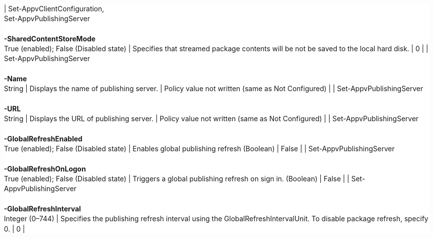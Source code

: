 |     Set-AppvClientConfiguration,<br>Set-AppvPublishingServer<br><br>**-SharedContentStoreMode**<br>True (enabled); False (Disabled state)      |                                                                                                                                                                                                                                                                                                                                   Specifies that streamed package contents will be not be saved to the local hard disk.                                                                                                                                                                                                                                                                                                                                   |                         0                         |
|                                              Set-AppvPublishingServer<br><br>**-Name**<br>String                                               |                                                                                                                                                                                                                                                                                                                                                          Displays the name of publishing server.                                                                                                                                                                                                                                                                                                                                                          | Policy value not written (same as Not Configured) |
|                                               Set-AppvPublishingServer<br><br>**-URL**<br>String                                               |                                                                                                                                                                                                                                                                                                                                                          Displays the URL of publishing server.                                                                                                                                                                                                                                                                                                                                                           | Policy value not written (same as Not Configured) |
|                      Set-AppvPublishingServer<br><br>**-GlobalRefreshEnabled**<br>True (enabled); False (Disabled state)                       |                                                                                                                                                                                                                                                                                                                                                        Enables global publishing refresh (Boolean)                                                                                                                                                                                                                                                                                                                                                        |                       False                       |
|                      Set-AppvPublishingServer<br><br>**-GlobalRefreshOnLogon**<br>True (enabled); False (Disabled state)                       |                                                                                                                                                                                                                                                                                                                                                Triggers a global publishing refresh on sign in. (Boolean)                                                                                                                                                                                                                                                                                                                                                 |                       False                       |
|                                 Set-AppvPublishingServer<br><br>**-GlobalRefreshInterval**<br>Integer (0–744)                                  |                                                                                                                                                                                                                                                                                                                   Specifies the publishing refresh interval using the GlobalRefreshIntervalUnit. To disable package refresh, specify 0.                                                                                                                                                                                                                                                                                                                   |                         0                         |